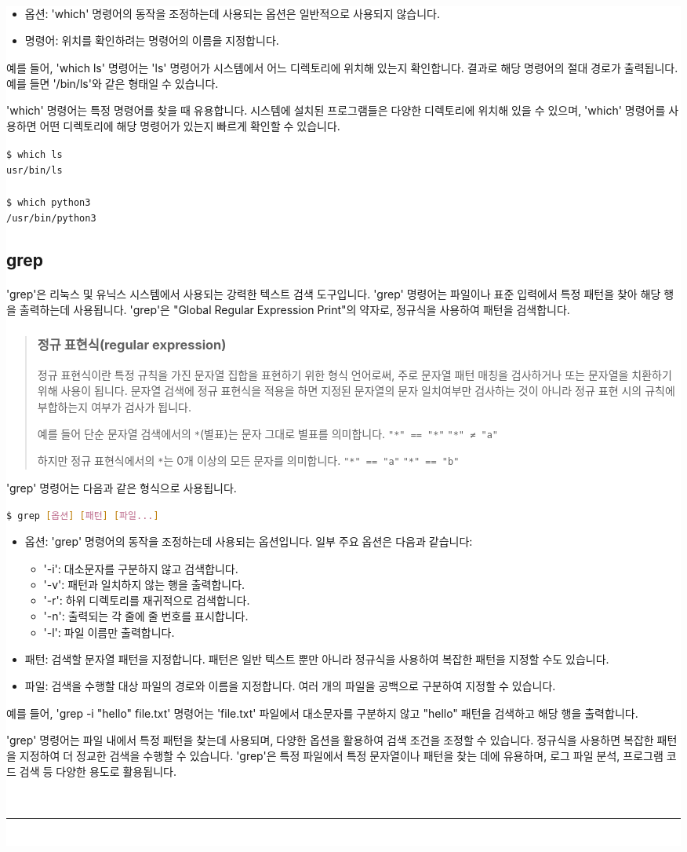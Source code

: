 - 옵션: 'which' 명령어의 동작을 조정하는데 사용되는 옵션은 일반적으로 사용되지 않습니다.

- 명령어: 위치를 확인하려는 명령어의 이름을 지정합니다.

예를 들어, 'which ls' 명령어는 'ls' 명령어가 시스템에서 어느 디렉토리에 위치해 있는지 확인합니다. 결과로 해당 명령어의 절대 경로가 출력됩니다. 예를 들면 '/bin/ls'와 같은 형태일 수 있습니다.

'which' 명령어는 특정 명령어를 찾을 때 유용합니다. 시스템에 설치된 프로그램들은 다양한 디렉토리에 위치해 있을 수 있으며, 'which' 명령어를 사용하면 어떤 디렉토리에 해당 명령어가 있는지 빠르게 확인할 수 있습니다.

```bash
$ which ls
usr/bin/ls

$ which python3
/usr/bin/python3
```

## grep

'grep'은 리눅스 및 유닉스 시스템에서 사용되는 강력한 텍스트 검색 도구입니다. 'grep' 명령어는 파일이나 표준 입력에서 특정 패턴을 찾아 해당 행을 출력하는데 사용됩니다. 'grep'은 "Global Regular Expression Print"의 약자로, 정규식을 사용하여 패턴을 검색합니다.

> ### 정규 표현식(regular expression)
>
>  정규 표현식이란 특정 규칙을 가진 문자열 집합을 표현하기 위한 형식 언어로써, 주로 문자열 패턴 매칭을 검사하거나 또는 문자열을 치환하기 위해 사용이 됩니다. 문자열 검색에 정규 표현식을 적용을 하면 지정된 문자열의 문자 일치여부만 검사하는 것이 아니라 정규 표현 시의 규칙에 부합하는지 여부가 검사가 됩니다.
>
> 예를 들어 단순 문자열 검색에서의 `*`(별표)는 문자 그대로 별표를 의미합니다. `"*" == "*"` `"*" ≠ "a"`
>
> 하지만 정규 표현식에서의 `*`는 0개 이상의 모든 문자를 의미합니다. `"*" == "a"` `"*" == "b"`

'grep' 명령어는 다음과 같은 형식으로 사용됩니다.
```bash
$ grep [옵션] [패턴] [파일...]
```

- 옵션: 'grep' 명령어의 동작을 조정하는데 사용되는 옵션입니다. 일부 주요 옵션은 다음과 같습니다:
  - '-i': 대소문자를 구분하지 않고 검색합니다.
  - '-v': 패턴과 일치하지 않는 행을 출력합니다.
  - '-r': 하위 디렉토리를 재귀적으로 검색합니다.
  - '-n': 출력되는 각 줄에 줄 번호를 표시합니다.
  - '-l': 파일 이름만 출력합니다.

- 패턴: 검색할 문자열 패턴을 지정합니다. 패턴은 일반 텍스트 뿐만 아니라 정규식을 사용하여 복잡한 패턴을 지정할 수도 있습니다.

- 파일: 검색을 수행할 대상 파일의 경로와 이름을 지정합니다. 여러 개의 파일을 공백으로 구분하여 지정할 수 있습니다.

예를 들어, 'grep -i "hello" file.txt' 명령어는 'file.txt' 파일에서 대소문자를 구분하지 않고 "hello" 패턴을 검색하고 해당 행을 출력합니다.

'grep' 명령어는 파일 내에서 특정 패턴을 찾는데 사용되며, 다양한 옵션을 활용하여 검색 조건을 조정할 수 있습니다. 정규식을 사용하면 복잡한 패턴을 지정하여 더 정교한 검색을 수행할 수 있습니다. 'grep'은 특정 파일에서 특정 문자열이나 패턴을 찾는 데에 유용하며, 로그 파일 분석, 프로그램 코드 검색 등 다양한 용도로 활용됩니다.

<br>

---

<br>